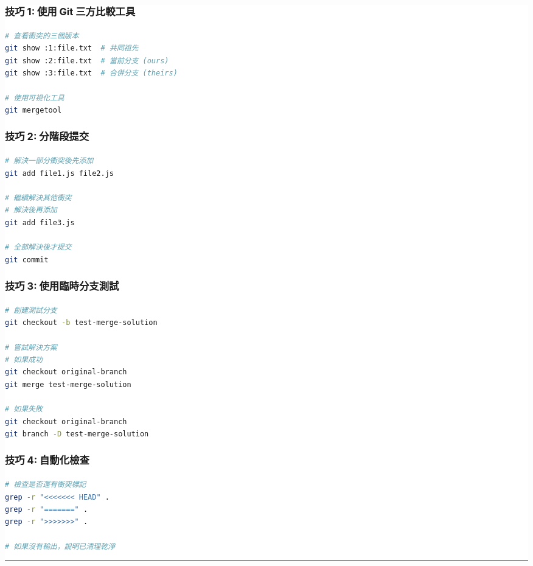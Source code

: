 ### 技巧 1: 使用 Git 三方比較工具

```bash
# 查看衝突的三個版本
git show :1:file.txt  # 共同祖先
git show :2:file.txt  # 當前分支 (ours)
git show :3:file.txt  # 合併分支 (theirs)

# 使用可視化工具
git mergetool
```

### 技巧 2: 分階段提交

```bash
# 解決一部分衝突後先添加
git add file1.js file2.js

# 繼續解決其他衝突
# 解決後再添加
git add file3.js

# 全部解決後才提交
git commit
```

### 技巧 3: 使用臨時分支測試

```bash
# 創建測試分支
git checkout -b test-merge-solution

# 嘗試解決方案
# 如果成功
git checkout original-branch
git merge test-merge-solution

# 如果失敗
git checkout original-branch
git branch -D test-merge-solution
```

### 技巧 4: 自動化檢查

```bash
# 檢查是否還有衝突標記
grep -r "<<<<<<< HEAD" .
grep -r "=======" .
grep -r ">>>>>>>" .

# 如果沒有輸出，說明已清理乾淨
```

---